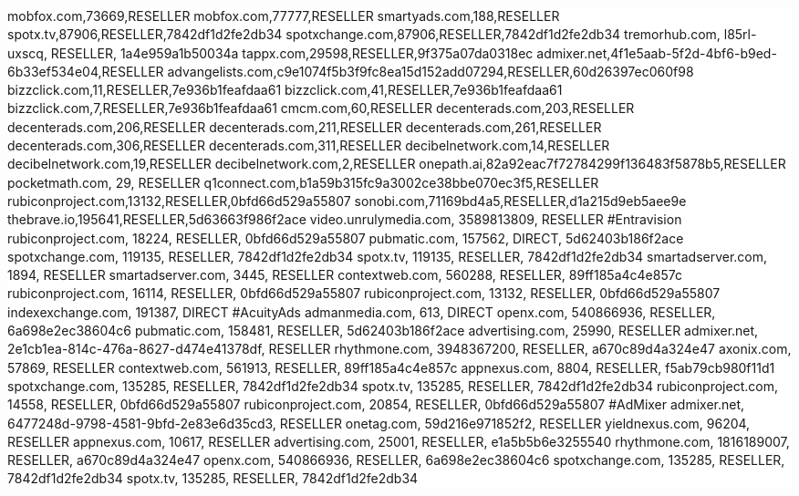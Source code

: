 mobfox.com,73669,RESELLER
mobfox.com,77777,RESELLER
smartyads.com,188,RESELLER
spotx.tv,87906,RESELLER,7842df1d2fe2db34
spotxchange.com,87906,RESELLER,7842df1d2fe2db34
tremorhub.com, l85rl-uxscq, RESELLER, 1a4e959a1b50034a
tappx.com,29598,RESELLER,9f375a07da0318ec
admixer.net,4f1e5aab-5f2d-4bf6-b9ed-6b33ef534e04,RESELLER
advangelists.com,c9e1074f5b3f9fc8ea15d152add07294,RESELLER,60d26397ec060f98
bizzclick.com,11,RESELLER,7e936b1feafdaa61
bizzclick.com,41,RESELLER,7e936b1feafdaa61
bizzclick.com,7,RESELLER,7e936b1feafdaa61
cmcm.com,60,RESELLER
decenterads.com,203,RESELLER
decenterads.com,206,RESELLER
decenterads.com,211,RESELLER
decenterads.com,261,RESELLER
decenterads.com,306,RESELLER
decenterads.com,311,RESELLER
decibelnetwork.com,14,RESELLER
decibelnetwork.com,19,RESELLER
decibelnetwork.com,2,RESELLER
onepath.ai,82a92eac7f72784299f136483f5878b5,RESELLER
pocketmath.com, 29, RESELLER
q1connect.com,b1a59b315fc9a3002ce38bbe070ec3f5,RESELLER
rubiconproject.com,13132,RESELLER,0bfd66d529a55807
sonobi.com,71169bd4a5,RESELLER,d1a215d9eb5aee9e
thebrave.io,195641,RESELLER,5d63663f986f2ace
video.unrulymedia.com, 3589813809, RESELLER
#Entravision
rubiconproject.com, 18224, RESELLER, 0bfd66d529a55807
pubmatic.com, 157562, DIRECT, 5d62403b186f2ace
spotxchange.com, 119135, RESELLER, 7842df1d2fe2db34
spotx.tv, 119135, RESELLER, 7842df1d2fe2db34
smartadserver.com, 1894, RESELLER
smartadserver.com, 3445, RESELLER
contextweb.com, 560288, RESELLER, 89ff185a4c4e857c
rubiconproject.com, 16114, RESELLER, 0bfd66d529a55807
rubiconproject.com, 13132, RESELLER, 0bfd66d529a55807
indexexchange.com, 191387, DIRECT
#AcuityAds
admanmedia.com, 613, DIRECT
openx.com, 540866936, RESELLER, 6a698e2ec38604c6
pubmatic.com, 158481, RESELLER, 5d62403b186f2ace
advertising.com, 25990, RESELLER
admixer.net, 2e1cb1ea-814c-476a-8627-d474e41378df, RESELLER
rhythmone.com, 3948367200, RESELLER, a670c89d4a324e47
axonix.com, 57869, RESELLER
contextweb.com, 561913, RESELLER, 89ff185a4c4e857c
appnexus.com, 8804, RESELLER, f5ab79cb980f11d1
spotxchange.com, 135285, RESELLER, 7842df1d2fe2db34
spotx.tv, 135285, RESELLER, 7842df1d2fe2db34
rubiconproject.com, 14558, RESELLER, 0bfd66d529a55807
rubiconproject.com, 20854, RESELLER, 0bfd66d529a55807
#AdMixer
admixer.net, 6477248d-9798-4581-9bfd-2e83e6d35cd3, RESELLER
onetag.com, 59d216e971852f2, RESELLER
yieldnexus.com, 96204, RESELLER
appnexus.com, 10617, RESELLER
advertising.com, 25001, RESELLER, e1a5b5b6e3255540
rhythmone.com, 1816189007, RESELLER, a670c89d4a324e47
openx.com, 540866936, RESELLER, 6a698e2ec38604c6
spotxchange.com, 135285, RESELLER, 7842df1d2fe2db34
spotx.tv, 135285, RESELLER, 7842df1d2fe2db34